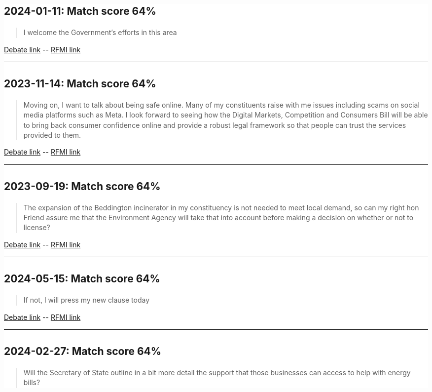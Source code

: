 

## 2024-01-11: Match score 64%

>I welcome the Government’s efforts in this area

[Debate link](https://www.theyworkforyou.com/debates/?id=2024-01-11b.552.2)  --  [RFMI link](https://www.theyworkforyou.com/mp/25907/register)


---



## 2023-11-14: Match score 64%

>Moving on, I want to talk about being safe online. Many of my constituents raise with me issues including scams on social media platforms such as Meta. I look forward to seeing how the Digital Markets, Competition and Consumers Bill will be able to bring back consumer confidence online and provide a robust legal framework so that people can trust the services provided to them.

[Debate link](https://www.theyworkforyou.com/debates/?id=2023-11-14b.584.0)  --  [RFMI link](https://www.theyworkforyou.com/mp/25907/register)


---



## 2023-09-19: Match score 64%

>The expansion of the Beddington incinerator in my constituency is not needed to meet local demand, so can my right hon Friend assure me that the Environment Agency will take that into account before making a decision on whether or not to license?

[Debate link](https://www.theyworkforyou.com/debates/?id=2023-09-19c.1229.6)  --  [RFMI link](https://www.theyworkforyou.com/mp/25907/register)


---



## 2024-05-15: Match score 64%

>If not, I will press my new clause today

[Debate link](https://www.theyworkforyou.com/debates/?id=2024-05-15c.348.0)  --  [RFMI link](https://www.theyworkforyou.com/mp/25907/register)


---



## 2024-02-27: Match score 64%

>Will the Secretary of State outline in a bit more detail the support that those businesses can access to help with energy bills?
